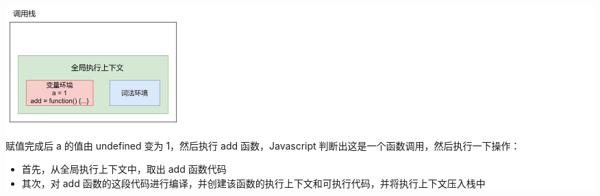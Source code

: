 <img src=".\assets\stack3.png" alt="栈3" style="zoom:25%;" />

赋值完成后 a 的值由 undefined 变为 1，然后执行 add 函数，Javascript 判断出这是一个函数调用，然后执行一下操作：

- 首先，从全局执行上下文中，取出 add 函数代码
- 其次，对 add 函数的这段代码进行编译，并创建该函数的执行上下文和可执行代码，并将执行上下文压入栈中
